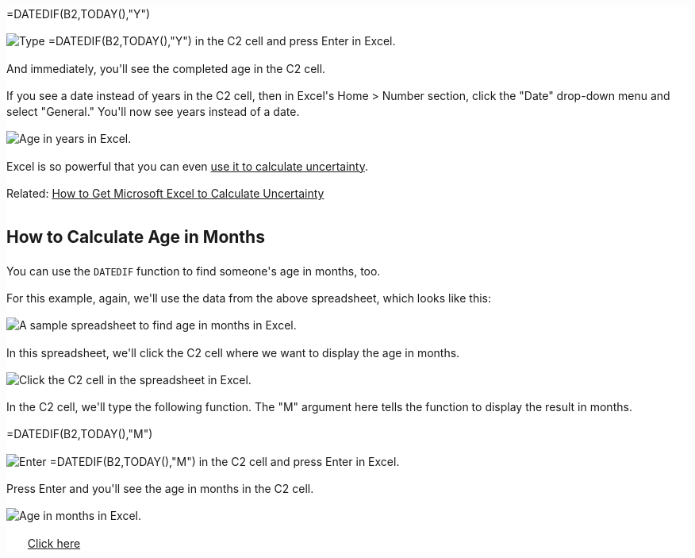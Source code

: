 =DATEDIF(B2,TODAY(),"Y")

![Type =DATEDIF(B2,TODAY(),"Y") in the C2 cell and press Enter in Excel.](https://static1.howtogeekimages.com/wordpress/wp-content/uploads/2021/09/3-enter-year-formula.png) 

 And immediately, you'll see the completed age in the C2 cell.

 If you see a date instead of years in the C2 cell, then in Excel's Home > Number section, click the "Date" drop-down menu and select "General." You'll now see years instead of a date.

![Age in years in Excel.](https://static1.howtogeekimages.com/wordpress/wp-content/uploads/2021/09/4-age-years-answer.png) 

 Excel is so powerful that you can even [use it to calculate uncertainty](https://extra-resources.techidaily.com/chrome-os-vocal-personalization-guide-review-of-the-best-speech-converters-for-2024/).

Related: [How to Get Microsoft Excel to Calculate Uncertainty](https://extra-resources.techidaily.com/chrome-os-vocal-personalization-guide-review-of-the-best-speech-converters-for-2024/) 

##  How to Calculate Age in Months

 You can use the `DATEDIF` function to find someone's age in months, too.

 For this example, again, we'll use the data from the above spreadsheet, which looks like this:

![A sample spreadsheet to find age in months in Excel.](https://static1.howtogeekimages.com/wordpress/wp-content/uploads/2021/09/5-age-months-spreadsheet.png) 

 In this spreadsheet, we'll click the C2 cell where we want to display the age in months.

![Click the C2 cell in the spreadsheet in Excel.](https://static1.howtogeekimages.com/wordpress/wp-content/uploads/2021/09/6-c2-cell.png) 

 In the C2 cell, we'll type the following function. The "M" argument here tells the function to display the result in months.

=DATEDIF(B2,TODAY(),"M")

![Enter =DATEDIF(B2,TODAY(),"M") in the C2 cell and press Enter in Excel.](https://static1.howtogeekimages.com/wordpress/wp-content/uploads/2021/09/7-enter-month-formula.png) 

 Press Enter and you'll see the age in months in the C2 cell.

![Age in months in Excel.](https://static1.howtogeekimages.com/wordpress/wp-content/uploads/2021/09/8-age-months-answer.png) 


<span id="1630055">
					<video width="192" height="320" style="cursor:pointer"
           poster="//a.impactradius-go.com/display-clicktoplayimage/1630055.png"
           onclick="if(!this.playClicked){this.play();this.setAttribute('controls',true);this.playClicked=true;}">
	   <source src="//a.impactradius-go.com/display-ad/18460-1630055">
	   <img src="//a.impactradius-go.com/display-clicktoplayimage/1630055.png" style="border: none; height: 100%; width: 100%; object-fit: contain">
	</video>
	<div style="width:120px;text-align:center"><a href="javascript:window.open(decodeURIComponent('https%3A%2F%2Fcaperobbin.sjv.io%2Fc%2F5597632%2F1630055%2F18460'), '_blank');void(0);">Click here</a></div>
</span>
<img height="0" width="0" src="https://imp.pxf.io/i/5597632/1630055/18460" style="position:absolute;visibility:hidden;" border="0" />
